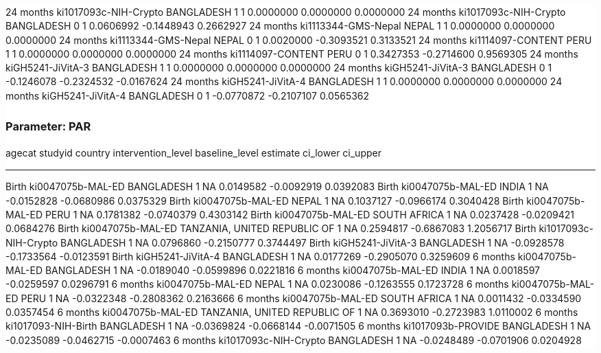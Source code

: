 24 months   ki1017093c-NIH-Crypto   BANGLADESH                     1                    1                  0.0000000    0.0000000    0.0000000
24 months   ki1017093c-NIH-Crypto   BANGLADESH                     0                    1                  0.0606992   -0.1448943    0.2662927
24 months   ki1113344-GMS-Nepal     NEPAL                          1                    1                  0.0000000    0.0000000    0.0000000
24 months   ki1113344-GMS-Nepal     NEPAL                          0                    1                  0.0020000   -0.3093521    0.3133521
24 months   ki1114097-CONTENT       PERU                           1                    1                  0.0000000    0.0000000    0.0000000
24 months   ki1114097-CONTENT       PERU                           0                    1                  0.3427353   -0.2714600    0.9569305
24 months   kiGH5241-JiVitA-3       BANGLADESH                     1                    1                  0.0000000    0.0000000    0.0000000
24 months   kiGH5241-JiVitA-3       BANGLADESH                     0                    1                 -0.1246078   -0.2324532   -0.0167624
24 months   kiGH5241-JiVitA-4       BANGLADESH                     1                    1                  0.0000000    0.0000000    0.0000000
24 months   kiGH5241-JiVitA-4       BANGLADESH                     0                    1                 -0.0770872   -0.2107107    0.0565362


### Parameter: PAR


agecat      studyid                 country                        intervention_level   baseline_level      estimate     ci_lower     ci_upper
----------  ----------------------  -----------------------------  -------------------  ---------------  -----------  -----------  -----------
Birth       ki0047075b-MAL-ED       BANGLADESH                     1                    NA                 0.0149582   -0.0092919    0.0392083
Birth       ki0047075b-MAL-ED       INDIA                          1                    NA                -0.0152828   -0.0680986    0.0375329
Birth       ki0047075b-MAL-ED       NEPAL                          1                    NA                 0.1037127   -0.0966174    0.3040428
Birth       ki0047075b-MAL-ED       PERU                           1                    NA                 0.1781382   -0.0740379    0.4303142
Birth       ki0047075b-MAL-ED       SOUTH AFRICA                   1                    NA                 0.0237428   -0.0209421    0.0684276
Birth       ki0047075b-MAL-ED       TANZANIA, UNITED REPUBLIC OF   1                    NA                 0.2594817   -0.6867083    1.2056717
Birth       ki1017093c-NIH-Crypto   BANGLADESH                     1                    NA                 0.0796860   -0.2150777    0.3744497
Birth       kiGH5241-JiVitA-3       BANGLADESH                     1                    NA                -0.0928578   -0.1733564   -0.0123591
Birth       kiGH5241-JiVitA-4       BANGLADESH                     1                    NA                 0.0177269   -0.2905070    0.3259609
6 months    ki0047075b-MAL-ED       BANGLADESH                     1                    NA                -0.0189040   -0.0599896    0.0221816
6 months    ki0047075b-MAL-ED       INDIA                          1                    NA                 0.0018597   -0.0259597    0.0296791
6 months    ki0047075b-MAL-ED       NEPAL                          1                    NA                 0.0230086   -0.1263555    0.1723728
6 months    ki0047075b-MAL-ED       PERU                           1                    NA                -0.0322348   -0.2808362    0.2163666
6 months    ki0047075b-MAL-ED       SOUTH AFRICA                   1                    NA                 0.0011432   -0.0334590    0.0357454
6 months    ki0047075b-MAL-ED       TANZANIA, UNITED REPUBLIC OF   1                    NA                 0.3693010   -0.2723983    1.0110002
6 months    ki1017093-NIH-Birth     BANGLADESH                     1                    NA                -0.0369824   -0.0668144   -0.0071505
6 months    ki1017093b-PROVIDE      BANGLADESH                     1                    NA                -0.0235089   -0.0462715   -0.0007463
6 months    ki1017093c-NIH-Crypto   BANGLADESH                     1                    NA                -0.0248489   -0.0701906    0.0204928